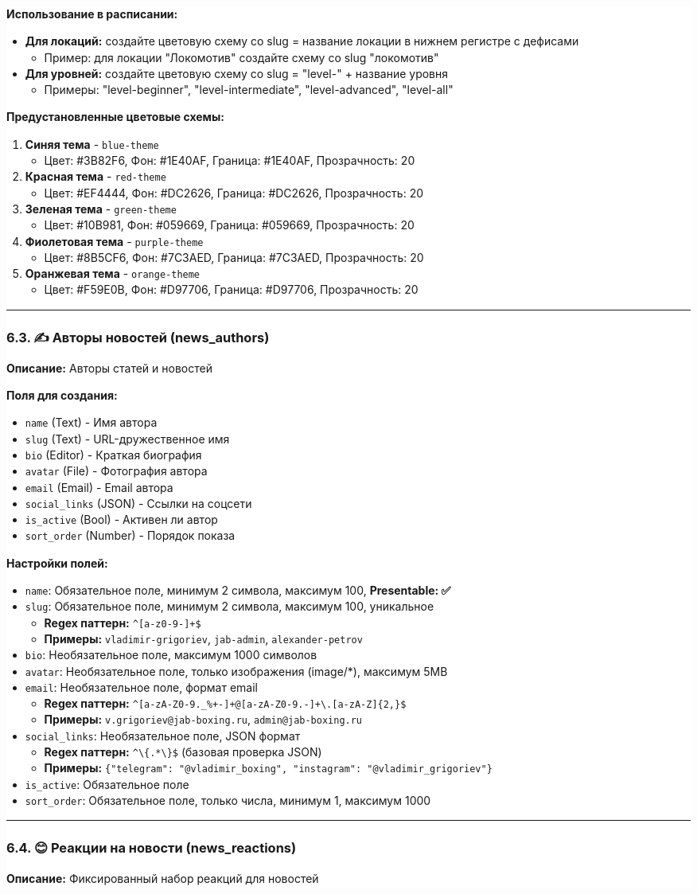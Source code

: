 **Использование в расписании:**
- **Для локаций:** создайте цветовую схему со slug = название локации в нижнем регистре с дефисами
  - Пример: для локации "Локомотив" создайте схему со slug "локомотив"
- **Для уровней:** создайте цветовую схему со slug = "level-" + название уровня
  - Примеры: "level-beginner", "level-intermediate", "level-advanced", "level-all"

**Предустановленные цветовые схемы:**
1. **Синяя тема** - `blue-theme`
   - Цвет: #3B82F6, Фон: #1E40AF, Граница: #1E40AF, Прозрачность: 20
2. **Красная тема** - `red-theme`
   - Цвет: #EF4444, Фон: #DC2626, Граница: #DC2626, Прозрачность: 20
3. **Зеленая тема** - `green-theme`
   - Цвет: #10B981, Фон: #059669, Граница: #059669, Прозрачность: 20
4. **Фиолетовая тема** - `purple-theme`
   - Цвет: #8B5CF6, Фон: #7C3AED, Граница: #7C3AED, Прозрачность: 20
5. **Оранжевая тема** - `orange-theme`
   - Цвет: #F59E0B, Фон: #D97706, Граница: #D97706, Прозрачность: 20

---

### 6.3. ✍️ **Авторы новостей** (news_authors)
**Описание:** Авторы статей и новостей

**Поля для создания:**
- `name` (Text) - Имя автора
- `slug` (Text) - URL-дружественное имя
- `bio` (Editor) - Краткая биография
- `avatar` (File) - Фотография автора
- `email` (Email) - Email автора
- `social_links` (JSON) - Ссылки на соцсети
- `is_active` (Bool) - Активен ли автор
- `sort_order` (Number) - Порядок показа

**Настройки полей:**
- `name`: Обязательное поле, минимум 2 символа, максимум 100, **Presentable: ✅**
- `slug`: Обязательное поле, минимум 2 символа, максимум 100, уникальное
  - **Regex паттерн:** `^[a-z0-9-]+$`
  - **Примеры:** `vladimir-grigoriev`, `jab-admin`, `alexander-petrov`
- `bio`: Необязательное поле, максимум 1000 символов
- `avatar`: Необязательное поле, только изображения (image/*), максимум 5MB
- `email`: Необязательное поле, формат email
  - **Regex паттерн:** `^[a-zA-Z0-9._%+-]+@[a-zA-Z0-9.-]+\.[a-zA-Z]{2,}$`
  - **Примеры:** `v.grigoriev@jab-boxing.ru`, `admin@jab-boxing.ru`
- `social_links`: Необязательное поле, JSON формат
  - **Regex паттерн:** `^\{.*\}$` (базовая проверка JSON)
  - **Примеры:** `{"telegram": "@vladimir_boxing", "instagram": "@vladimir_grigoriev"}`
- `is_active`: Обязательное поле
- `sort_order`: Обязательное поле, только числа, минимум 1, максимум 1000

---

### 6.4. 😊 **Реакции на новости** (news_reactions)
**Описание:** Фиксированный набор реакций для новостей
